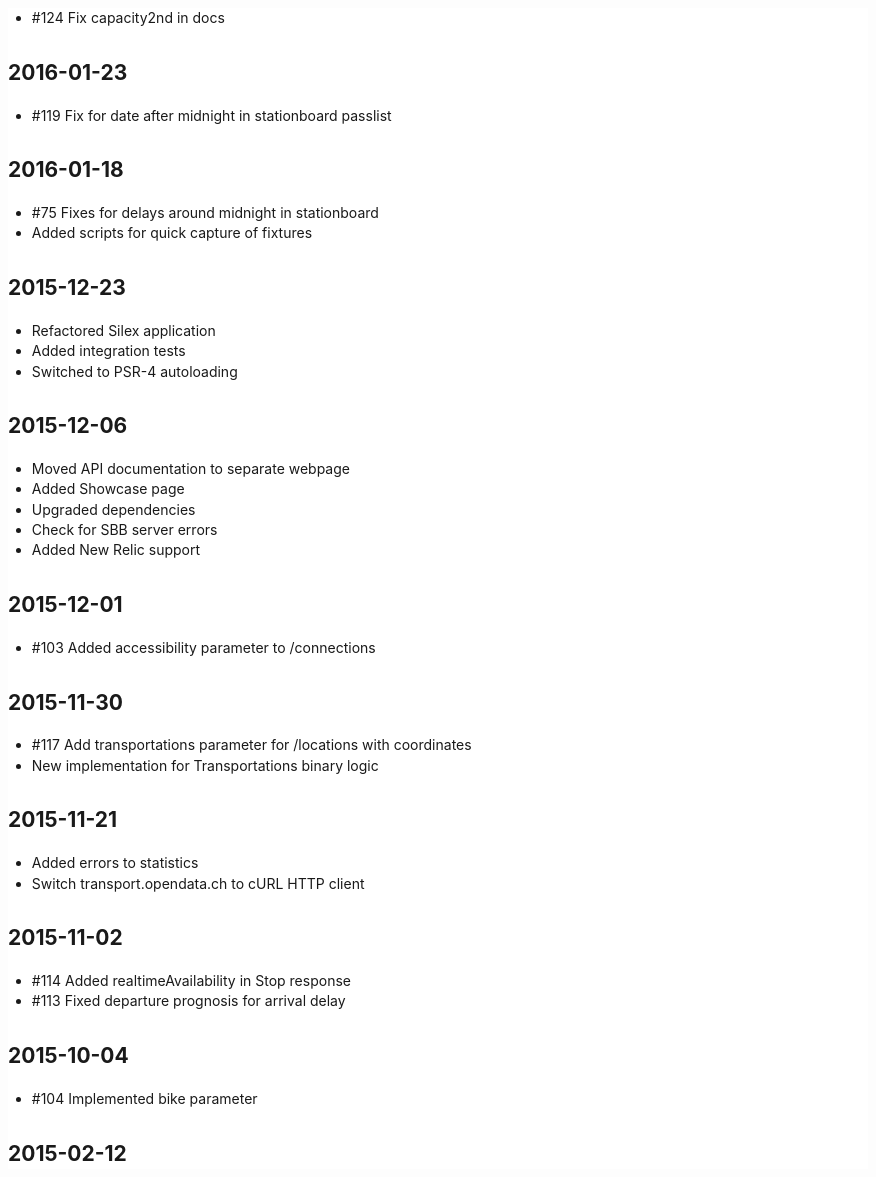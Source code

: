 - #124 Fix capacity2nd in docs

## 2016-01-23

- #119 Fix for date after midnight in stationboard passlist

## 2016-01-18

- #75 Fixes for delays around midnight in stationboard
- Added scripts for quick capture of fixtures

## 2015-12-23

- Refactored Silex application
- Added integration tests
- Switched to PSR-4 autoloading

## 2015-12-06

- Moved API documentation to separate webpage
- Added Showcase page
- Upgraded dependencies
- Check for SBB server errors
- Added New Relic support

## 2015-12-01

- #103 Added accessibility parameter to /connections

## 2015-11-30

- #117 Add transportations parameter for /locations with coordinates
- New implementation for Transportations binary logic

## 2015-11-21

- Added errors to statistics
- Switch transport.opendata.ch to cURL HTTP client

## 2015-11-02

- #114 Added realtimeAvailability in Stop response
- #113 Fixed departure prognosis for arrival delay

## 2015-10-04

- #104 Implemented bike parameter

## 2015-02-12
